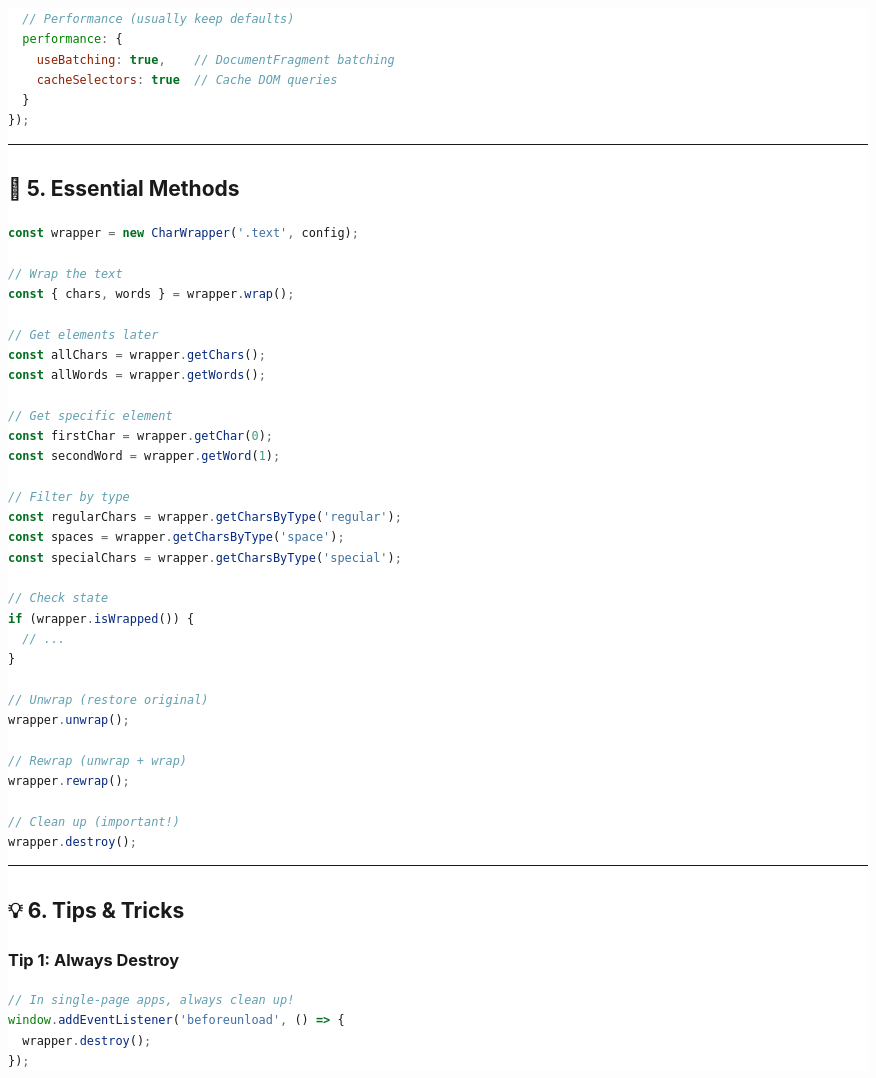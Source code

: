 ```javascript
  // Performance (usually keep defaults)
  performance: {
    useBatching: true,    // DocumentFragment batching
    cacheSelectors: true  // Cache DOM queries
  }
});
```

---

## 🎯 5. Essential Methods

```javascript
const wrapper = new CharWrapper('.text', config);

// Wrap the text
const { chars, words } = wrapper.wrap();

// Get elements later
const allChars = wrapper.getChars();
const allWords = wrapper.getWords();

// Get specific element
const firstChar = wrapper.getChar(0);
const secondWord = wrapper.getWord(1);

// Filter by type
const regularChars = wrapper.getCharsByType('regular');
const spaces = wrapper.getCharsByType('space');
const specialChars = wrapper.getCharsByType('special');

// Check state
if (wrapper.isWrapped()) {
  // ...
}

// Unwrap (restore original)
wrapper.unwrap();

// Rewrap (unwrap + wrap)
wrapper.rewrap();

// Clean up (important!)
wrapper.destroy();
```

---

## 💡 6. Tips & Tricks

### Tip 1: Always Destroy
```javascript
// In single-page apps, always clean up!
window.addEventListener('beforeunload', () => {
  wrapper.destroy();
});
```
